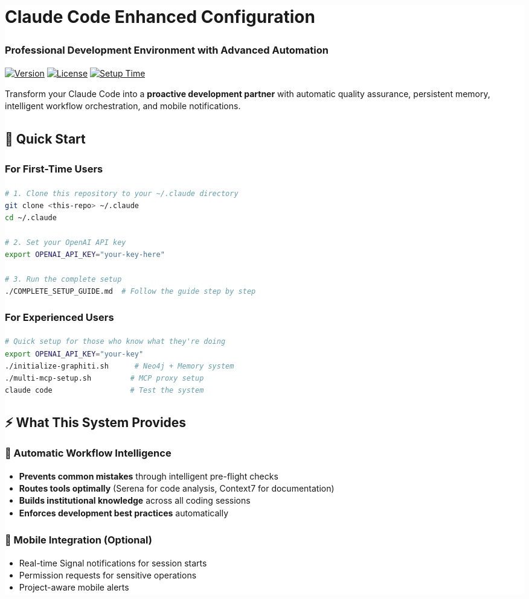 # Claude Code Enhanced Configuration
### Professional Development Environment with Advanced Automation

[![Version](https://img.shields.io/badge/version-2.0-blue.svg)](./COMPLETE_SETUP_GUIDE.md)
[![License](https://img.shields.io/badge/license-MIT-green.svg)](./LICENSE)
[![Setup Time](https://img.shields.io/badge/setup%20time-30--45%20mins-orange.svg)](./COMPLETE_SETUP_GUIDE.md)

Transform your Claude Code into a **proactive development partner** with automatic quality assurance, persistent memory, intelligent workflow orchestration, and mobile notifications.

## 🚀 Quick Start

### For First-Time Users
```bash
# 1. Clone this repository to your ~/.claude directory
git clone <this-repo> ~/.claude
cd ~/.claude

# 2. Set your OpenAI API key
export OPENAI_API_KEY="your-key-here"

# 3. Run the complete setup
./COMPLETE_SETUP_GUIDE.md  # Follow the guide step by step
```

### For Experienced Users
```bash
# Quick setup for those who know what they're doing
export OPENAI_API_KEY="your-key"
./initialize-graphiti.sh      # Neo4j + Memory system
./multi-mcp-setup.sh         # MCP proxy setup
claude code                  # Test the system
```

## ⚡ What This System Provides

### 🤖 Automatic Workflow Intelligence
- **Prevents common mistakes** through intelligent pre-flight checks
- **Routes tools optimally** (Serena for code analysis, Context7 for documentation)
- **Builds institutional knowledge** across all coding sessions
- **Enforces development best practices** automatically

### 📱 Mobile Integration (Optional)
- Real-time Signal notifications for session starts
- Permission requests for sensitive operations
- Project-aware mobile alerts
